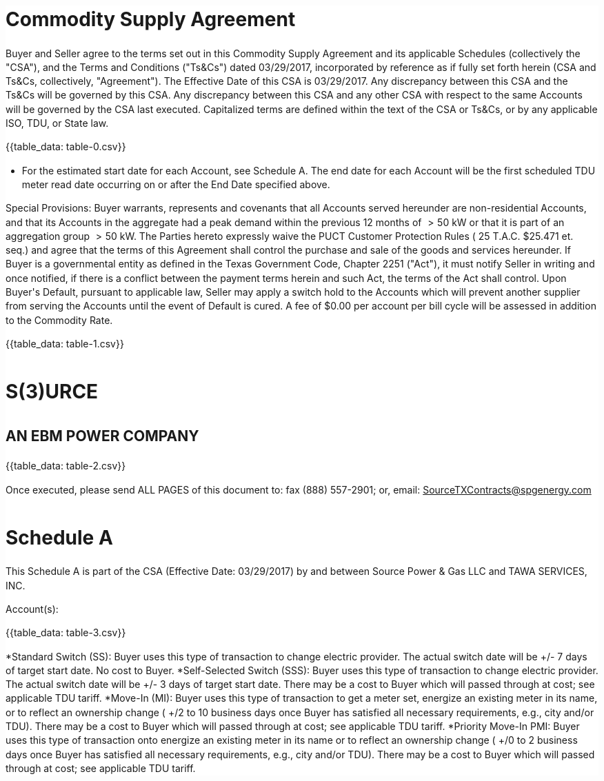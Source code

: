 # Commodity Supply Agreement 

Buyer and Seller agree to the terms set out in this Commodity Supply Agreement and its applicable Schedules (collectively the "CSA"), and the Terms and Conditions ("Ts\&Cs") dated 03/29/2017, incorporated by reference as if fully set forth herein (CSA and Ts\&Cs, collectively, "Agreement"). The Effective Date of this CSA is 03/29/2017. Any discrepancy between this CSA and the Ts\&Cs will be governed by this CSA. Any discrepancy between this CSA and any other CSA with respect to the same Accounts will be governed by the CSA last executed. Capitalized terms are defined within the text of the CSA or Ts\&Cs, or by any applicable ISO, TDU, or State law.

{{table_data: table-0.csv}}

* For the estimated start date for each Account, see Schedule A. The end date for each Account will be the first scheduled TDU meter read date occurring on or after the End Date specified above.

Special Provisions: Buyer warrants, represents and covenants that all Accounts served hereunder are non-residential Accounts, and that its Accounts in the aggregate had a peak demand within the previous 12 months of $>50 \mathrm{~kW}$ or that it is part of an aggregation group $>50 \mathrm{~kW}$. The Parties hereto expressly waive the PUCT Customer Protection Rules ( 25 T.A.C. $\$ 25.471$ et. seq.) and agree that the terms of this Agreement shall control the purchase and sale of the goods and services hereunder. If Buyer is a governmental entity as defined in the Texas Government Code, Chapter 2251 ("Act"), it must notify Seller in writing and once notified, if there is a conflict between the payment terms herein and such Act, the terms of the Act shall control. Upon Buyer's Default, pursuant to applicable law, Seller may apply a switch hold to the Accounts which will prevent another supplier from serving the Accounts until the event of Default is cured. A fee of $\$ 0.00$ per account per bill cycle will be assessed in addition to the Commodity Rate.

{{table_data: table-1.csv}}

# S(3)URCE 

## AN EBM POWER COMPANY

{{table_data: table-2.csv}}

Once executed, please send ALL PAGES of this document to: fax (888) 557-2901; or, email: SourceTXContracts@spgenergy.com

# Schedule A 

This Schedule A is part of the CSA (Effective Date: 03/29/2017) by and between Source Power \& Gas LLC and TAWA SERVICES, INC.

Account(s):

{{table_data: table-3.csv}}

*Standard Switch (SS): Buyer uses this type of transaction to change electric provider. The actual switch date will be +/- 7 days of target start date. No cost to Buyer.
*Self-Selected Switch (SSS): Buyer uses this type of transaction to change electric provider. The actual switch date will be +/- 3 days of target start date. There may be a cost to Buyer which will passed through at cost; see applicable TDU tariff.
*Move-In (MI): Buyer uses this type of transaction to get a meter set, energize an existing meter in its name, or to reflect an ownership change ( $+/ 2$ to 10 business days once Buyer has satisfied all necessary requirements, e.g., city and/or TDU). There may be a cost to Buyer which will passed through at cost; see applicable TDU tariff.
*Priority Move-In PMI: Buyer uses this type of transaction onto energize an existing meter in its name or to reflect an ownership change ( $+/ 0$ to 2 business days once Buyer has satisfied all necessary requirements, e.g., city and/or TDU). There may be a cost to Buyer which will passed through at cost; see applicable TDU tariff.

